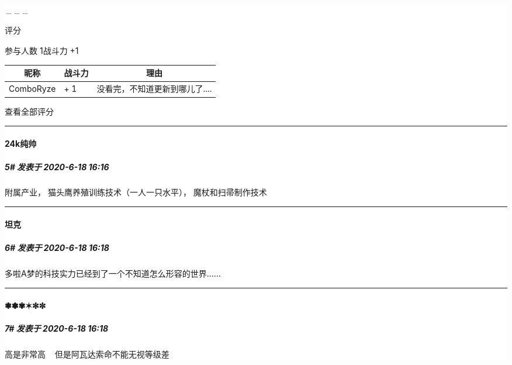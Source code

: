 

﹍﹍﹍

评分





 参与人数 1战斗力 +1

|昵称|战斗力|理由|
|----|---|---|
| ComboRyze| + 1|没看完，不知道更新到哪儿了....|



查看全部评分






*****

####  24k纯帅  
##### 5#       发表于 2020-6-18 16:16




附属产业，
猫头鹰养殖训练技术（一人一只水平），
魔杖和扫帚制作技术







*****

####  坦克  
##### 6#       发表于 2020-6-18 16:18




多啦A梦的科技实力已经到了一个不知道怎么形容的世界……







*****

####  ❃✽✾✶✻✼  
##### 7#       发表于 2020-6-18 16:18




高是非常高    但是阿瓦达索命不能无视等级差
